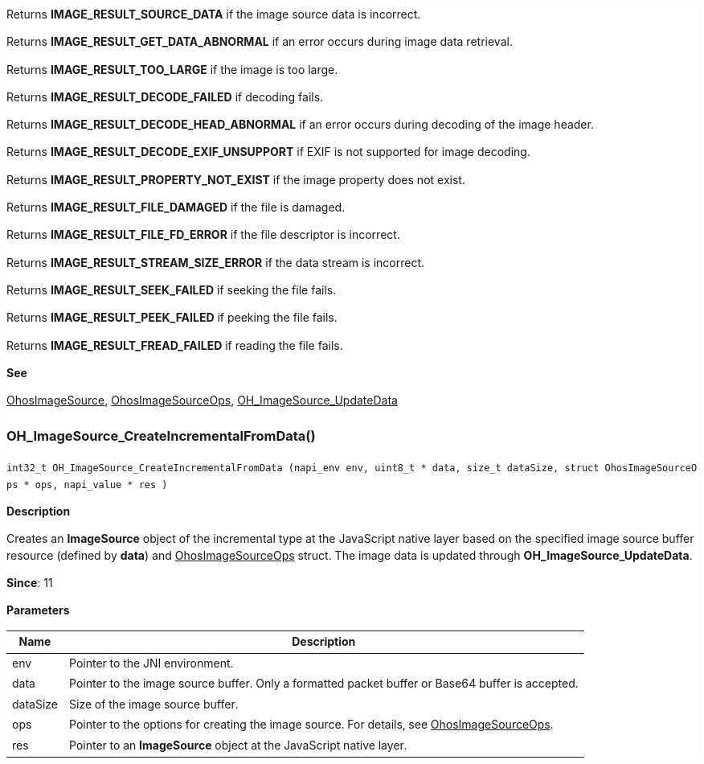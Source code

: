 Returns **IMAGE_RESULT_SOURCE_DATA** if the image source data is incorrect.

Returns **IMAGE_RESULT_GET_DATA_ABNORMAL** if an error occurs during image data retrieval.

Returns **IMAGE_RESULT_TOO_LARGE** if the image is too large.

Returns **IMAGE_RESULT_DECODE_FAILED** if decoding fails.

Returns **IMAGE_RESULT_DECODE_HEAD_ABNORMAL** if an error occurs during decoding of the image header.

Returns **IMAGE_RESULT_DECODE_EXIF_UNSUPPORT** if EXIF is not supported for image decoding.

Returns **IMAGE_RESULT_PROPERTY_NOT_EXIST** if the image property does not exist.

Returns **IMAGE_RESULT_FILE_DAMAGED** if the file is damaged.

Returns **IMAGE_RESULT_FILE_FD_ERROR** if the file descriptor is incorrect.

Returns **IMAGE_RESULT_STREAM_SIZE_ERROR** if the data stream is incorrect.

Returns **IMAGE_RESULT_SEEK_FAILED** if seeking the file fails.

Returns **IMAGE_RESULT_PEEK_FAILED** if peeking the file fails.

Returns **IMAGE_RESULT_FREAD_FAILED** if reading the file fails.

**See**

[OhosImageSource](_ohos_image_source.md), [OhosImageSourceOps](_ohos_image_source_ops.md), [OH_ImageSource_UpdateData](#oh_imagesource_updatedata)


### OH_ImageSource_CreateIncrementalFromData()

```
int32_t OH_ImageSource_CreateIncrementalFromData (napi_env env, uint8_t * data, size_t dataSize, struct OhosImageSourceOps * ops, napi_value * res )
```

**Description**

Creates an **ImageSource** object of the incremental type at the JavaScript native layer based on the specified image source buffer resource (defined by **data**) and [OhosImageSourceOps](_ohos_image_source_ops.md) struct. The image data is updated through **OH_ImageSource_UpdateData**. 

**Since**: 11

**Parameters**

| Name| Description|
| -------- | -------- |
| env | Pointer to the JNI environment.|
| data | Pointer to the image source buffer. Only a formatted packet buffer or Base64 buffer is accepted.|
| dataSize | Size of the image source buffer.|
| ops | Pointer to the options for creating the image source. For details, see [OhosImageSourceOps](_ohos_image_source_ops.md).|
| res | Pointer to an **ImageSource** object at the JavaScript native layer.|

